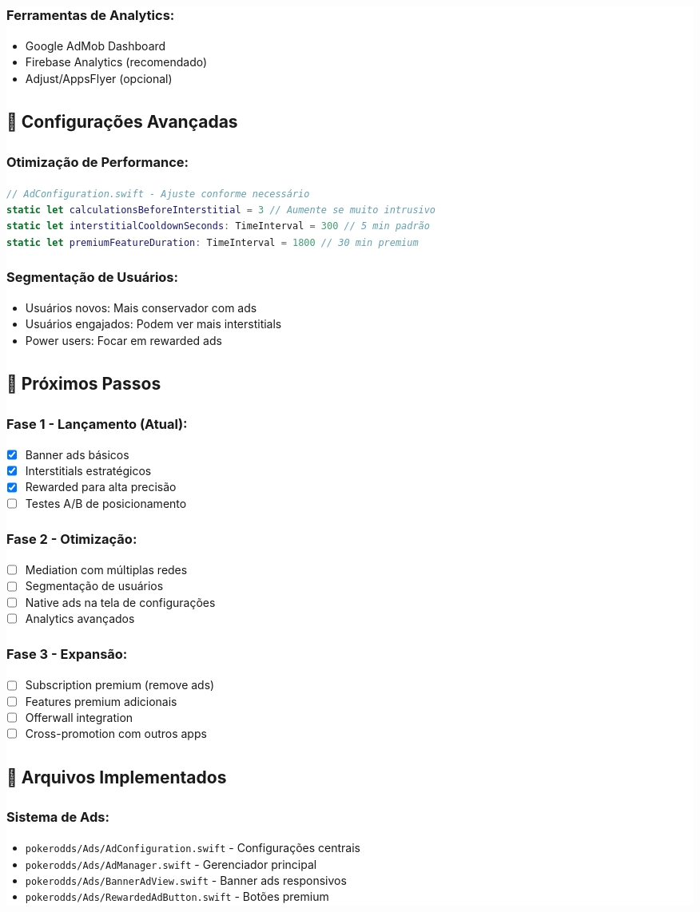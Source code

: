 ### Ferramentas de Analytics:
- Google AdMob Dashboard
- Firebase Analytics (recomendado)
- Adjust/AppsFlyer (opcional)

## 🔧 Configurações Avançadas

### Otimização de Performance:
```swift
// AdConfiguration.swift - Ajuste conforme necessário
static let calculationsBeforeInterstitial = 3 // Aumente se muito intrusivo
static let interstitialCooldownSeconds: TimeInterval = 300 // 5 min padrão
static let premiumFeatureDuration: TimeInterval = 1800 // 30 min premium
```

### Segmentação de Usuários:
- Usuários novos: Mais conservador com ads
- Usuários engajados: Podem ver mais interstitials
- Power users: Focar em rewarded ads

## 🚀 Próximos Passos

### Fase 1 - Lançamento (Atual):
- [x] Banner ads básicos
- [x] Interstitials estratégicos  
- [x] Rewarded para alta precisão
- [ ] Testes A/B de posicionamento

### Fase 2 - Otimização:
- [ ] Mediation com múltiplas redes
- [ ] Segmentação de usuários
- [ ] Native ads na tela de configurações
- [ ] Analytics avançados

### Fase 3 - Expansão:
- [ ] Subscription premium (remove ads)
- [ ] Features premium adicionais
- [ ] Offerwall integration
- [ ] Cross-promotion com outros apps

## 📁 Arquivos Implementados

### Sistema de Ads:
- `pokerodds/Ads/AdConfiguration.swift` - Configurações centrais
- `pokerodds/Ads/AdManager.swift` - Gerenciador principal
- `pokerodds/Ads/BannerAdView.swift` - Banner ads responsivos
- `pokerodds/Ads/RewardedAdButton.swift` - Botões premium
